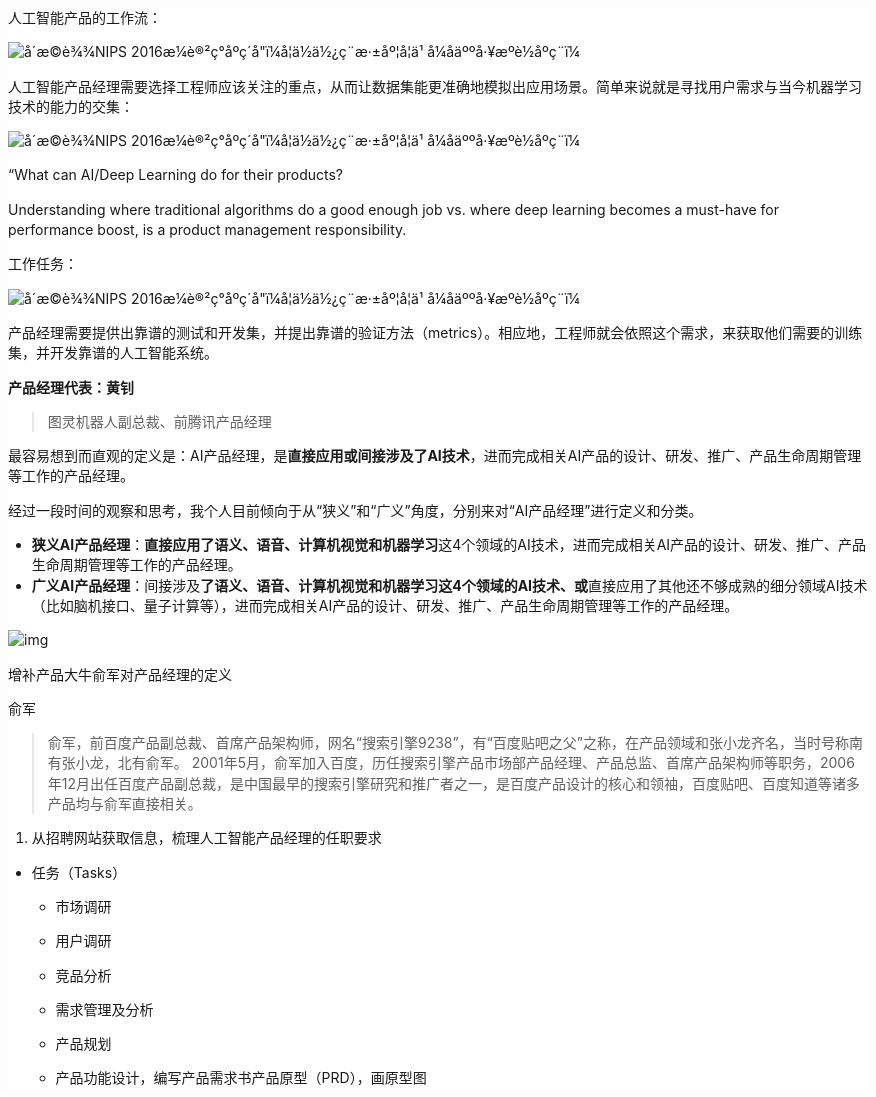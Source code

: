 人工智能产品的工作流：

![å´æ©è¾¾NIPS 2016æ¼è®²ç°åºç´å"ï¼å¦ä½ä½¿ç¨æ·±åº¦å­¦ä¹ å¼åäººå·¥æºè½åºç¨ï¼](https://pic.36krcnd.com/201612/06052322/582b57ro67r36bt1!1200)

人工智能产品经理需要选择工程师应该关注的重点，从而让数据集能更准确地模拟出应用场景。简单来说就是寻找用户需求与当今机器学习技术的能力的交集：

![å´æ©è¾¾NIPS 2016æ¼è®²ç°åºç´å"ï¼å¦ä½ä½¿ç¨æ·±åº¦å­¦ä¹ å¼åäººå·¥æºè½åºç¨ï¼](https://pic.36krcnd.com/201612/06052322/udibvpbw724s1zkx!1200)

“What can AI/Deep Learning do for their products?

Understanding where traditional algorithms do a good enough job vs. where deep learning becomes a must-have for performance boost, is a product management responsibility.

工作任务：

![å´æ©è¾¾NIPS 2016æ¼è®²ç°åºç´å"ï¼å¦ä½ä½¿ç¨æ·±åº¦å­¦ä¹ å¼åäººå·¥æºè½åºç¨ï¼](https://pic.36krcnd.com/201612/06052323/pv4dajophr4itq0m!1200)



产品经理需要提供出靠谱的测试和开发集，并提出靠谱的验证方法（metrics）。相应地，工程师就会依照这个需求，来获取他们需要的训练集，并开发靠谱的人工智能系统。

**产品经理代表：黄钊**

> 图灵机器人副总裁、前腾讯产品经理

最容易想到而直观的定义是：AI产品经理，是**直接应用或间接涉及了AI技术**，进而完成相关AI产品的设计、研发、推广、产品生命周期管理等工作的产品经理。

经过一段时间的观察和思考，我个人目前倾向于从“狭义”和“广义”角度，分别来对“AI产品经理”进行定义和分类。

- **狭义AI产品经理**：**直接应用了语义、语音、计算机视觉和机器学习**这4个领域的AI技术，进而完成相关AI产品的设计、研发、推广、产品生命周期管理等工作的产品经理。
- **广义AI产品经理**：间接涉及**了语义、语音、计算机视觉和机器学习这4个领域的AI技术、或**直接应用了其他还不够成熟的细分领域AI技术（比如脑机接口、量子计算等），进而完成相关AI产品的设计、研发、推广、产品生命周期管理等工作的产品经理。

![img](https://file.ai100.com.cn/files/sogou-articles/original/964f0cac-2bbd-4f3a-94ae-f8005e65392f/640.png)



增补产品大牛俞军对产品经理的定义

俞军

>俞军，前百度产品副总裁、首席产品架构师，网名“搜索引擎9238”，有“百度贴吧之父”之称，在产品领域和张小龙齐名，当时号称南有张小龙，北有俞军。
>2001年5月，俞军加入百度，历任搜索引擎产品市场部产品经理、产品总监、首席产品架构师等职务，2006年12月出任百度产品副总裁，是中国最早的搜索引擎研究和推广者之一，是百度产品设计的核心和领袖，百度贴吧、百度知道等诸多产品均与俞军直接相关。





1. 从招聘网站获取信息，梳理人工智能产品经理的任职要求

- 任务（Tasks）

  - 市场调研

  - 用户调研

  - 竞品分析

  - 需求管理及分析

  - 产品规划

  - 产品功能设计，编写产品需求书产品原型（PRD），画原型图
